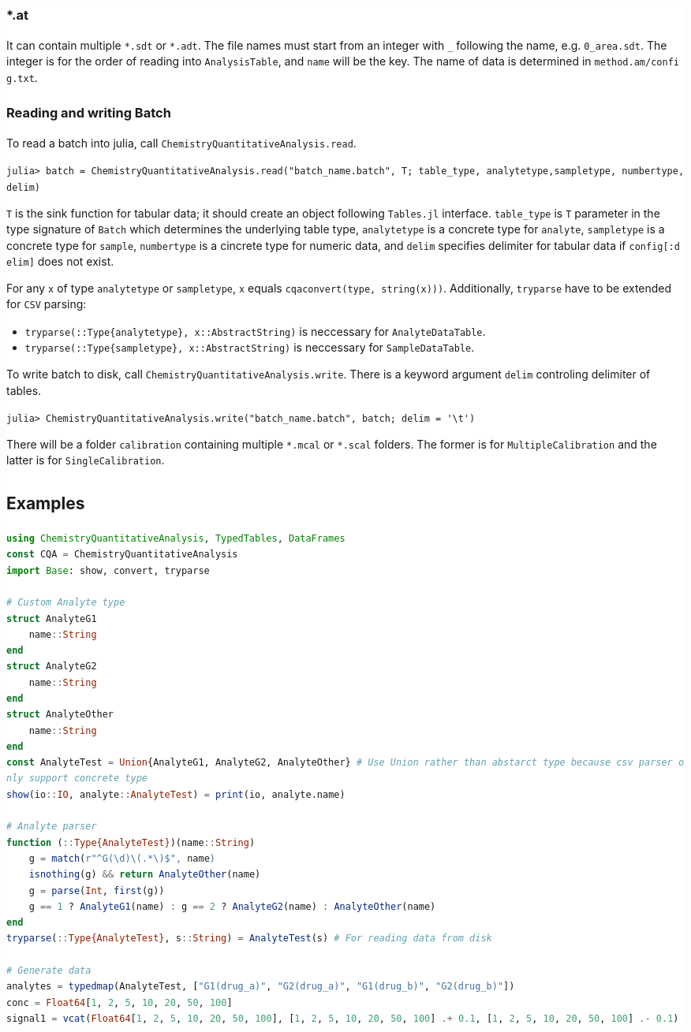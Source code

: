 ### *.at
It can contain multiple `*.sdt` or `*.adt`. The file names must start from an integer with `_` following the name, e.g. `0_area.sdt`. The integer is for the order of reading into `AnalysisTable`, and `name` will be the key. The name of data is determined in `method.am/config.txt`.

### Reading and writing Batch
To read a batch into julia, call `ChemistryQuantitativeAnalysis.read`.
```julia-repl
julia> batch = ChemistryQuantitativeAnalysis.read("batch_name.batch", T; table_type, analytetype,sampletype, numbertype, delim)
```
`T` is the sink function for tabular data; it should create an object following `Tables.jl` interface. `table_type` is `T` parameter in the type signature of `Batch` which determines the underlying table type, `analytetype` is a concrete type for `analyte`, `sampletype` is a concrete type for `sample`, `numbertype` is a cincrete type for numeric data, and `delim` specifies delimiter for tabular data if `config[:delim]` does not exist. 

For any `x` of type `analytetype` or `sampletype`, `x` equals `cqaconvert(type, string(x)))`. Additionally, `tryparse` have to be extended for `CSV` parsing:
* `tryparse(::Type{analytetype}, x::AbstractString)` is neccessary for `AnalyteDataTable`.
* `tryparse(::Type{sampletype}, x::AbstractString)` is neccessary for `SampleDataTable`.

To write batch to disk, call `ChemistryQuantitativeAnalysis.write`. There is a keyword argument `delim` controling delimiter of tables.
```julia-repl
julia> ChemistryQuantitativeAnalysis.write("batch_name.batch", batch; delim = '\t')
```
There will be a folder `calibration` containing multiple `*.mcal` or `*.scal` folders. The former is for `MultipleCalibration` and the latter is for `SingleCalibration`.

## Examples
```julia
using ChemistryQuantitativeAnalysis, TypedTables, DataFrames
const CQA = ChemistryQuantitativeAnalysis
import Base: show, convert, tryparse

# Custom Analyte type
struct AnalyteG1
    name::String
end
struct AnalyteG2
    name::String
end
struct AnalyteOther
    name::String
end
const AnalyteTest = Union{AnalyteG1, AnalyteG2, AnalyteOther} # Use Union rather than abstarct type because csv parser only support concrete type
show(io::IO, analyte::AnalyteTest) = print(io, analyte.name)

# Analyte parser
function (::Type{AnalyteTest})(name::String)
    g = match(r"^G(\d)\(.*\)$", name)
    isnothing(g) && return AnalyteOther(name)
    g = parse(Int, first(g))
    g == 1 ? AnalyteG1(name) : g == 2 ? AnalyteG2(name) : AnalyteOther(name)
end
tryparse(::Type{AnalyteTest}, s::String) = AnalyteTest(s) # For reading data from disk

# Generate data
analytes = typedmap(AnalyteTest, ["G1(drug_a)", "G2(drug_a)", "G1(drug_b)", "G2(drug_b)"])
conc = Float64[1, 2, 5, 10, 20, 50, 100]
signal1 = vcat(Float64[1, 2, 5, 10, 20, 50, 100], [1, 2, 5, 10, 20, 50, 100] .+ 0.1, [1, 2, 5, 10, 20, 50, 100] .- 0.1)
```